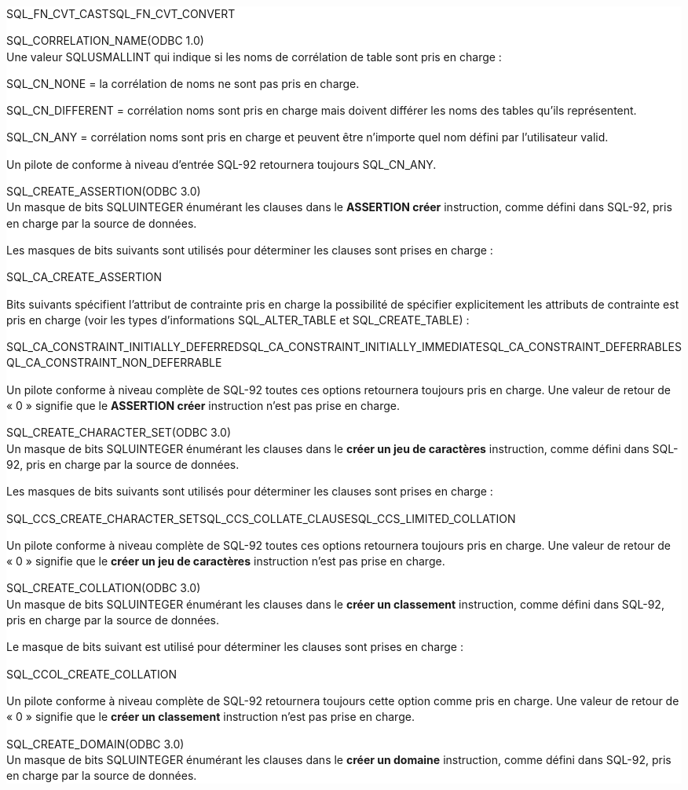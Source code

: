  SQL_FN_CVT_CASTSQL_FN_CVT_CONVERT  
  
 SQL_CORRELATION_NAME(ODBC 1.0)  
 Une valeur SQLUSMALLINT qui indique si les noms de corrélation de table sont pris en charge :  
  
 SQL_CN_NONE = la corrélation de noms ne sont pas pris en charge.  
  
 SQL_CN_DIFFERENT = corrélation noms sont pris en charge mais doivent différer les noms des tables qu’ils représentent.  
  
 SQL_CN_ANY = corrélation noms sont pris en charge et peuvent être n’importe quel nom défini par l’utilisateur valid.  
  
 Un pilote de conforme à niveau d’entrée SQL-92 retournera toujours SQL_CN_ANY.  
  
 SQL_CREATE_ASSERTION(ODBC 3.0)  
 Un masque de bits SQLUINTEGER énumérant les clauses dans le **ASSERTION créer** instruction, comme défini dans SQL-92, pris en charge par la source de données.  
  
 Les masques de bits suivants sont utilisés pour déterminer les clauses sont prises en charge :  
  
 SQL_CA_CREATE_ASSERTION  
  
 Bits suivants spécifient l’attribut de contrainte pris en charge la possibilité de spécifier explicitement les attributs de contrainte est pris en charge (voir les types d’informations SQL_ALTER_TABLE et SQL_CREATE_TABLE) :  
  
 SQL_CA_CONSTRAINT_INITIALLY_DEFERREDSQL_CA_CONSTRAINT_INITIALLY_IMMEDIATESQL_CA_CONSTRAINT_DEFERRABLESQL_CA_CONSTRAINT_NON_DEFERRABLE  
  
 Un pilote conforme à niveau complète de SQL-92 toutes ces options retournera toujours pris en charge. Une valeur de retour de « 0 » signifie que le **ASSERTION créer** instruction n’est pas prise en charge.  
  
 SQL_CREATE_CHARACTER_SET(ODBC 3.0)  
 Un masque de bits SQLUINTEGER énumérant les clauses dans le **créer un jeu de caractères** instruction, comme défini dans SQL-92, pris en charge par la source de données.  
  
 Les masques de bits suivants sont utilisés pour déterminer les clauses sont prises en charge :  
  
 SQL_CCS_CREATE_CHARACTER_SETSQL_CCS_COLLATE_CLAUSESQL_CCS_LIMITED_COLLATION  
  
 Un pilote conforme à niveau complète de SQL-92 toutes ces options retournera toujours pris en charge. Une valeur de retour de « 0 » signifie que le **créer un jeu de caractères** instruction n’est pas prise en charge.  
  
 SQL_CREATE_COLLATION(ODBC 3.0)  
 Un masque de bits SQLUINTEGER énumérant les clauses dans le **créer un classement** instruction, comme défini dans SQL-92, pris en charge par la source de données.  
  
 Le masque de bits suivant est utilisé pour déterminer les clauses sont prises en charge :  
  
 SQL_CCOL_CREATE_COLLATION  
  
 Un pilote conforme à niveau complète de SQL-92 retournera toujours cette option comme pris en charge. Une valeur de retour de « 0 » signifie que le **créer un classement** instruction n’est pas prise en charge.  
  
 SQL_CREATE_DOMAIN(ODBC 3.0)  
 Un masque de bits SQLUINTEGER énumérant les clauses dans le **créer un domaine** instruction, comme défini dans SQL-92, pris en charge par la source de données.  
  